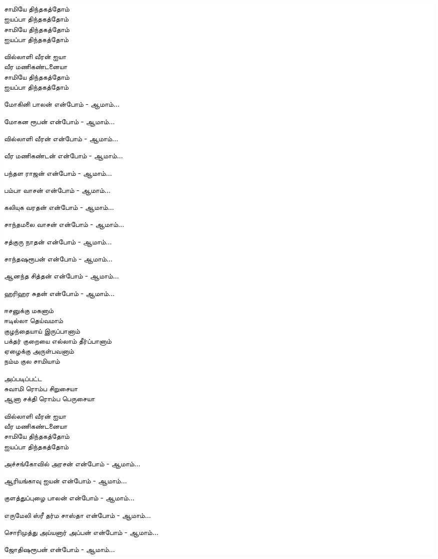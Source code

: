 சாமியே திந்தகத்தோம்  
ஐயப்பா திந்தகத்தோம்  
சாமியே திந்தகத்தோம்  
ஐயப்பா திந்தகத்தோம்

வில்லாளி வீரன் ஐயா  
வீர மணிகண்டனையா  
சாமியே திந்தகத்தோம்  
ஐயப்பா திந்தகத்தோம்

மோகினி பாலன் என்போம் \- ஆமாம்…

மோகன ரூபன் என்போம் \- ஆமாம்…

வில்லாளி வீரன் என்போம் \- ஆமாம்…

வீர மணிகண்டன் என்போம் \- ஆமாம்…

பந்தள ராஜன் என்போம் \- ஆமாம்…

பம்பா வாசன் என்போம் \- ஆமாம்…

கலியுக வரதன் என்போம் \- ஆமாம்…

சாந்தமலை வாசன் என்போம் \- ஆமாம்…

சத்குரு நாதன் என்போம் \- ஆமாம்…

சாந்தஷரூபன் என்போம் \- ஆமாம்…

ஆனந்த சித்தன் என்போம் \- ஆமாம்…

ஹரிஹர சுதன் என்போம் \- ஆமாம்…

ஈசனுக்கு மகனாம்  
ஈடில்லா தெய்வமாம்  
குழந்தையாய் இருப்பானாம்  
பக்தர் குறையை எல்லாம் தீர்ப்பானாம்  
ஏழைக்கு அருள்பவனாம்  
நம்ம குல சாமியாம்

அப்படிப்பட்ட  
சுவாமி ரொம்ப சிறுசையா  
ஆனா சக்தி ரொம்ப பெருசையா

வில்லாளி வீரன் ஐயா  
வீர மணிகண்டனையா  
சாமியே திந்தகத்தோம்  
ஐயப்பா திந்தகத்தோம்

அச்சங்கோவில் அரசன் என்போம் \- ஆமாம்…

ஆரியங்காவு ஐயன் என்போம் \- ஆமாம்…

குளத்துப்புழை பாலன் என்போம் \- ஆமாம்…

எருமேலி ஸ்ரீ தர்ம சாஸ்தா என்போம் \- ஆமாம்…

சொரிமுத்து அய்யனார் அப்பன் என்போம் \- ஆமாம்…

ஜோதிஷரூபன் என்போம் \- ஆமாம்…
